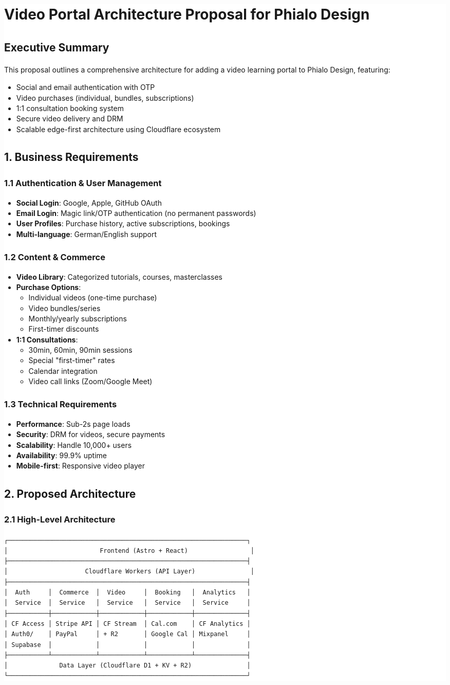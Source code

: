 # Video Portal Architecture Proposal for Phialo Design

## Executive Summary

This proposal outlines a comprehensive architecture for adding a video learning portal to Phialo Design, featuring:
- Social and email authentication with OTP
- Video purchases (individual, bundles, subscriptions)
- 1:1 consultation booking system
- Secure video delivery and DRM
- Scalable edge-first architecture using Cloudflare ecosystem

## 1. Business Requirements

### 1.1 Authentication & User Management
- **Social Login**: Google, Apple, GitHub OAuth
- **Email Login**: Magic link/OTP authentication (no permanent passwords)
- **User Profiles**: Purchase history, active subscriptions, bookings
- **Multi-language**: German/English support

### 1.2 Content & Commerce
- **Video Library**: Categorized tutorials, courses, masterclasses
- **Purchase Options**:
  - Individual videos (one-time purchase)
  - Video bundles/series
  - Monthly/yearly subscriptions
  - First-timer discounts
- **1:1 Consultations**:
  - 30min, 60min, 90min sessions
  - Special "first-timer" rates
  - Calendar integration
  - Video call links (Zoom/Google Meet)

### 1.3 Technical Requirements
- **Performance**: Sub-2s page loads
- **Security**: DRM for videos, secure payments
- **Scalability**: Handle 10,000+ users
- **Availability**: 99.9% uptime
- **Mobile-first**: Responsive video player

## 2. Proposed Architecture

### 2.1 High-Level Architecture

```
┌─────────────────────────────────────────────────────────────────┐
│                         Frontend (Astro + React)                 │
├─────────────────────────────────────────────────────────────────┤
│                     Cloudflare Workers (API Layer)               │
├─────────────────────────────────────────────────────────────────┤
│  Auth     │  Commerce  │  Video     │  Booking   │  Analytics   │
│  Service  │  Service   │  Service   │  Service   │  Service     │
├───────────┼────────────┼────────────┼────────────┼──────────────┤
│ CF Access │ Stripe API │ CF Stream  │ Cal.com    │ CF Analytics │
│ Auth0/    │ PayPal     │ + R2       │ Google Cal │ Mixpanel     │
│ Supabase  │            │            │            │              │
├───────────┴────────────┴────────────┴────────────┴──────────────┤
│              Data Layer (Cloudflare D1 + KV + R2)               │
└─────────────────────────────────────────────────────────────────┘
```
